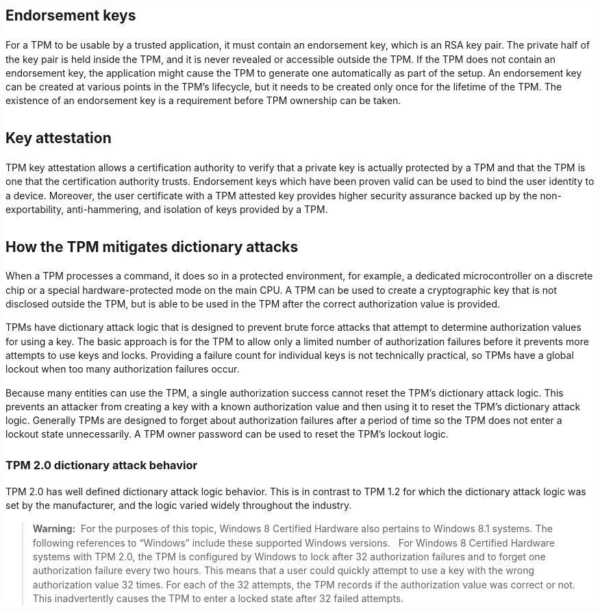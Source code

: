 ## <a href="" id="bkmk-endorsementkeys"></a>Endorsement keys

For a TPM to be usable by a trusted application, it must contain an endorsement key, which is an RSA key pair. The private half of the key pair is held inside the TPM, and it is never revealed or accessible outside the TPM. If the 
TPM does not contain an endorsement key, the application might cause the TPM to generate one automatically as part of the setup.
An endorsement key can be created at various points in the TPM’s lifecycle, but it needs to be created only once for the lifetime of the TPM. The existence of an endorsement key is a requirement before TPM ownership can be taken.

## <a href="" id="bkmk-ketattestation"></a>Key attestation

TPM key attestation allows a certification authority to verify that a private key is actually protected by a TPM and that the TPM is one that the certification authority trusts. Endorsement keys which have been proven valid can be used to bind the user identity to a device. Moreover, the user certificate with a TPM attested key provides higher security assurance backed up by the non-exportability, anti-hammering, and isolation of keys provided by a TPM.

## <a href="" id="bkmk-howtpmmitigates"></a>How the TPM mitigates dictionary attacks

When a TPM processes a command, it does so in a protected environment, for example, a dedicated microcontroller on a discrete chip or a special hardware-protected mode on the main CPU. A TPM can be used to create a cryptographic key that is not disclosed outside the TPM, but is able to be used in the TPM after the correct authorization value is provided.

TPMs have dictionary attack logic that is designed to prevent brute force attacks that attempt to determine authorization values for using a key. The basic approach is for the TPM to allow only a limited number of authorization failures before it prevents more attempts to use keys and locks. Providing a failure count for individual keys is not technically practical, so TPMs have a global lockout when too many authorization failures occur.

Because many entities can use the TPM, a single authorization success cannot reset the TPM’s dictionary attack logic. This prevents an attacker from creating a key with a known authorization value and then using it to reset the TPM’s dictionary attack logic. Generally TPMs are designed to forget about authorization failures after a period of time so the TPM does not enter a lockout state unnecessarily. A TPM owner password can be used to reset the TPM’s lockout logic.

### TPM 2.0 dictionary attack behavior

TPM 2.0 has well defined dictionary attack logic behavior. This is in contrast to TPM 1.2 for which the dictionary attack logic was set by the manufacturer, and the logic varied widely throughout the industry.

>**Warning:**  For the purposes of this topic, Windows 8 Certified Hardware also pertains to Windows 8.1 systems. The following references to “Windows” include these supported Windows versions.
 
For Windows 8 Certified Hardware systems with TPM 2.0, the TPM is configured by Windows to lock after 32 authorization failures and to forget one authorization failure every two hours. This means that a user could quickly attempt to use a key with the wrong authorization value 32 times. For each of the 32 attempts, the TPM records if the authorization value was correct or not. This inadvertently causes the TPM to enter a locked state after 32 failed attempts.
